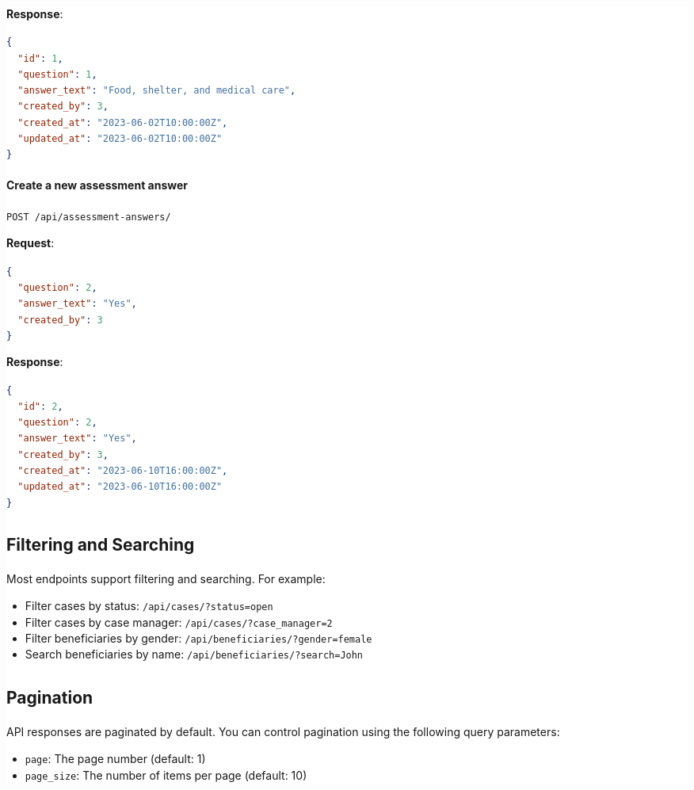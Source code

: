 **Response**:
```json
{
  "id": 1,
  "question": 1,
  "answer_text": "Food, shelter, and medical care",
  "created_by": 3,
  "created_at": "2023-06-02T10:00:00Z",
  "updated_at": "2023-06-02T10:00:00Z"
}
```

#### Create a new assessment answer

```
POST /api/assessment-answers/
```

**Request**:
```json
{
  "question": 2,
  "answer_text": "Yes",
  "created_by": 3
}
```

**Response**:
```json
{
  "id": 2,
  "question": 2,
  "answer_text": "Yes",
  "created_by": 3,
  "created_at": "2023-06-10T16:00:00Z",
  "updated_at": "2023-06-10T16:00:00Z"
}
```

## Filtering and Searching

Most endpoints support filtering and searching. For example:

- Filter cases by status: `/api/cases/?status=open`
- Filter cases by case manager: `/api/cases/?case_manager=2`
- Filter beneficiaries by gender: `/api/beneficiaries/?gender=female`
- Search beneficiaries by name: `/api/beneficiaries/?search=John`

## Pagination

API responses are paginated by default. You can control pagination using the following query parameters:

- `page`: The page number (default: 1)
- `page_size`: The number of items per page (default: 10)
